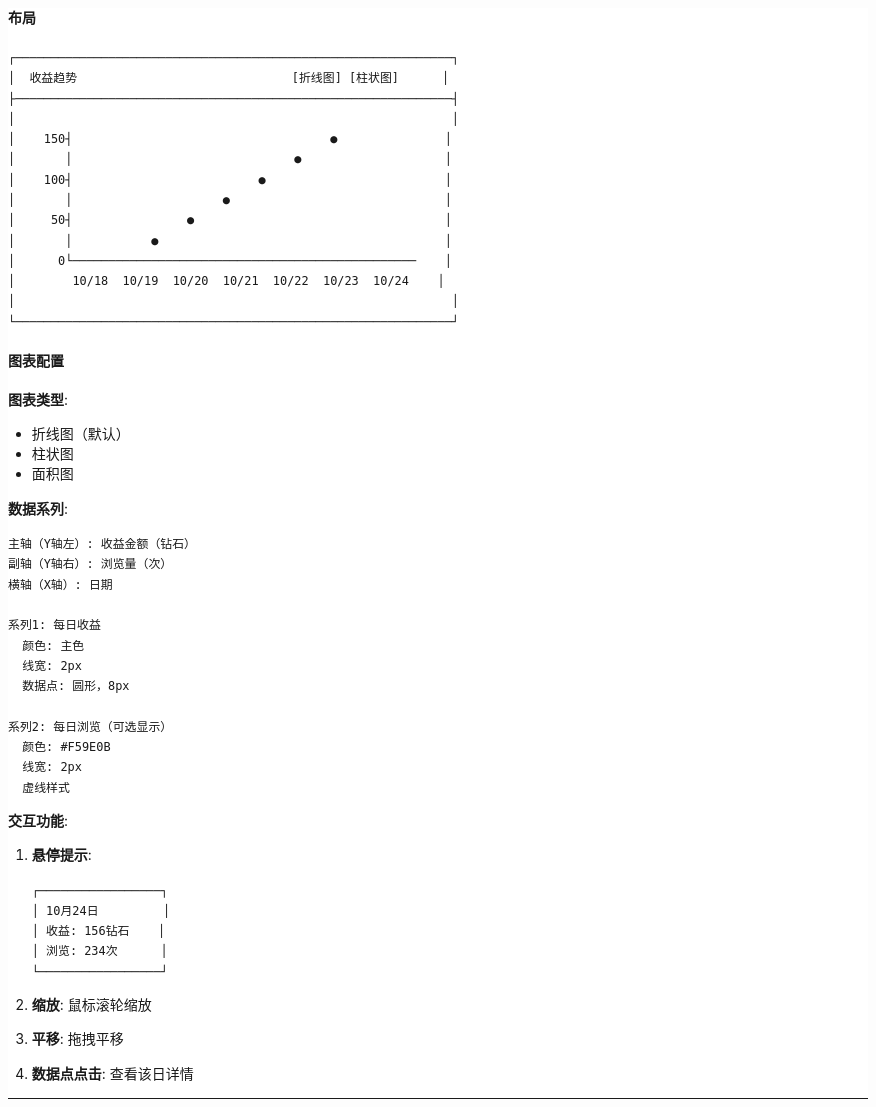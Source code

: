 #### 布局
```
┌─────────────────────────────────────────────────────────────┐
│  收益趋势                              [折线图] [柱状图]      │
├─────────────────────────────────────────────────────────────┤
│                                                             │
│    150┤                                    ●               │
│       │                               ●                    │
│    100┤                          ●                         │
│       │                     ●                              │
│     50┤                ●                                   │
│       │           ●                                        │
│      0└────────────────────────────────────────────────    │
│        10/18  10/19  10/20  10/21  10/22  10/23  10/24    │
│                                                             │
└─────────────────────────────────────────────────────────────┘
```

#### 图表配置

**图表类型**:
- 折线图（默认）
- 柱状图
- 面积图

**数据系列**:
```
主轴（Y轴左）: 收益金额（钻石）
副轴（Y轴右）: 浏览量（次）
横轴（X轴）: 日期

系列1: 每日收益
  颜色: 主色
  线宽: 2px
  数据点: 圆形，8px

系列2: 每日浏览（可选显示）
  颜色: #F59E0B
  线宽: 2px
  虚线样式
```

**交互功能**:
1. **悬停提示**:
   ```
   ┌─────────────────┐
   │ 10月24日         │
   │ 收益: 156钻石    │
   │ 浏览: 234次      │
   └─────────────────┘
   ```

2. **缩放**: 鼠标滚轮缩放
3. **平移**: 拖拽平移
4. **数据点点击**: 查看该日详情

---
